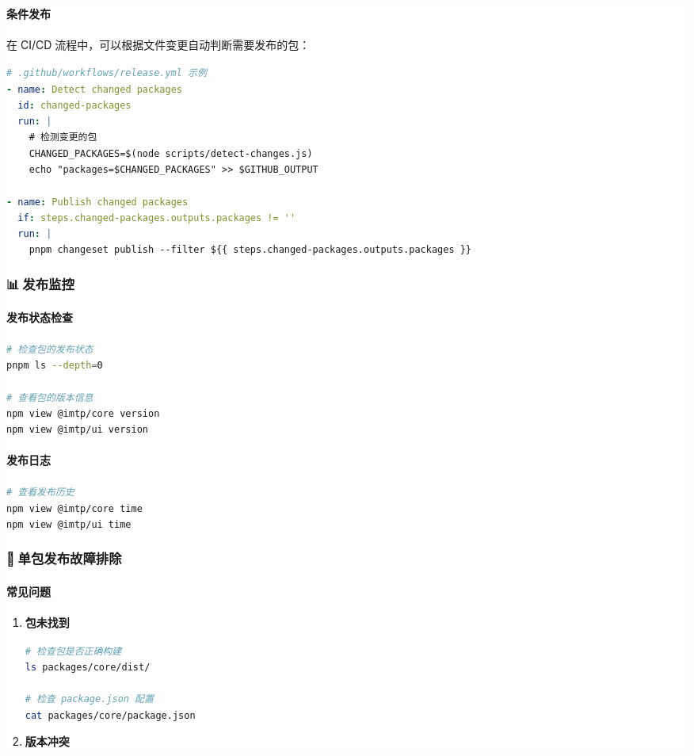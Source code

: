 #### 条件发布

在 CI/CD 流程中，可以根据文件变更自动判断需要发布的包：

```yaml
# .github/workflows/release.yml 示例
- name: Detect changed packages
  id: changed-packages
  run: |
    # 检测变更的包
    CHANGED_PACKAGES=$(node scripts/detect-changes.js)
    echo "packages=$CHANGED_PACKAGES" >> $GITHUB_OUTPUT

- name: Publish changed packages
  if: steps.changed-packages.outputs.packages != ''
  run: |
    pnpm changeset publish --filter ${{ steps.changed-packages.outputs.packages }}
```

### 📊 发布监控

#### 发布状态检查

```bash
# 检查包的发布状态
pnpm ls --depth=0

# 查看包的版本信息
npm view @imtp/core version
npm view @imtp/ui version
```

#### 发布日志

```bash
# 查看发布历史
npm view @imtp/core time
npm view @imtp/ui time
```

### 🚨 单包发布故障排除

#### 常见问题

1. **包未找到**

   ```bash
   # 检查包是否正确构建
   ls packages/core/dist/

   # 检查 package.json 配置
   cat packages/core/package.json
   ```

2. **版本冲突**
